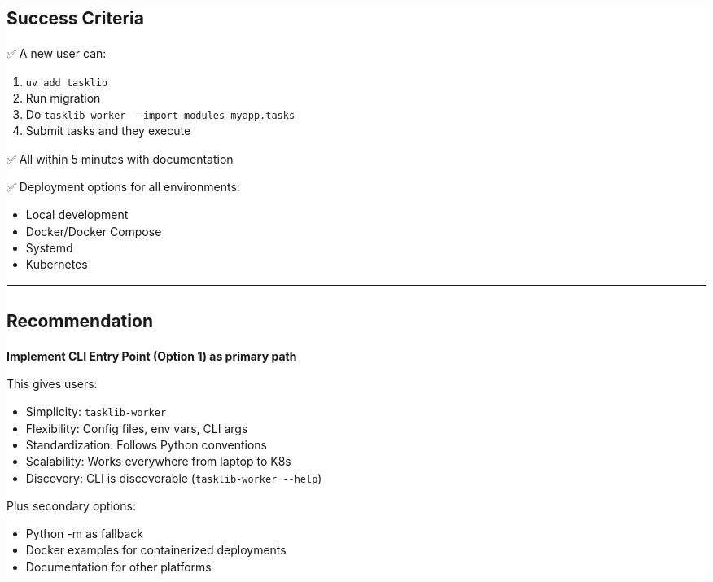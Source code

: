 ## Success Criteria

✅ A new user can:
1. `uv add tasklib`
2. Run migration
3. Do `tasklib-worker --import-modules myapp.tasks`
4. Submit tasks and they execute

✅ All within 5 minutes with documentation

✅ Deployment options for all environments:
- Local development
- Docker/Docker Compose
- Systemd
- Kubernetes

---

## Recommendation

**Implement CLI Entry Point (Option 1) as primary path**

This gives users:
- Simplicity: `tasklib-worker`
- Flexibility: Config files, env vars, CLI args
- Standardization: Follows Python conventions
- Scalability: Works everywhere from laptop to K8s
- Discovery: CLI is discoverable (`tasklib-worker --help`)

Plus secondary options:
- Python -m as fallback
- Docker examples for containerized deployments
- Documentation for other platforms
